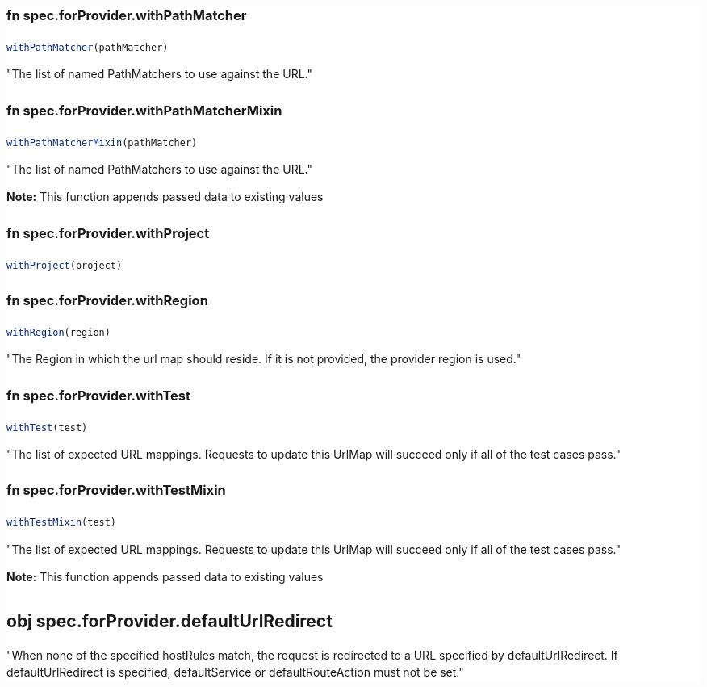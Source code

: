 ### fn spec.forProvider.withPathMatcher

```ts
withPathMatcher(pathMatcher)
```

"The list of named PathMatchers to use against the URL."

### fn spec.forProvider.withPathMatcherMixin

```ts
withPathMatcherMixin(pathMatcher)
```

"The list of named PathMatchers to use against the URL."

**Note:** This function appends passed data to existing values

### fn spec.forProvider.withProject

```ts
withProject(project)
```



### fn spec.forProvider.withRegion

```ts
withRegion(region)
```

"The Region in which the url map should reside. If it is not provided, the provider region is used."

### fn spec.forProvider.withTest

```ts
withTest(test)
```

"The list of expected URL mappings. Requests to update this UrlMap will succeed only if all of the test cases pass."

### fn spec.forProvider.withTestMixin

```ts
withTestMixin(test)
```

"The list of expected URL mappings. Requests to update this UrlMap will succeed only if all of the test cases pass."

**Note:** This function appends passed data to existing values

## obj spec.forProvider.defaultUrlRedirect

"When none of the specified hostRules match, the request is redirected to a URL specified by defaultUrlRedirect. If defaultUrlRedirect is specified, defaultService or defaultRouteAction must not be set."
